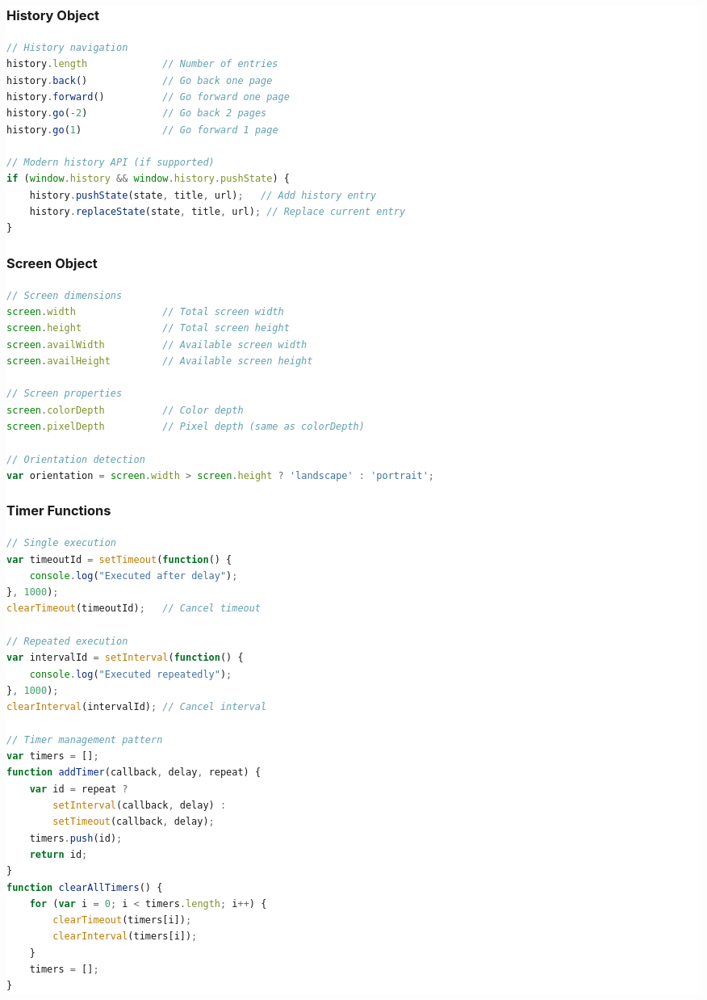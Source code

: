 ### History Object
```javascript
// History navigation
history.length             // Number of entries
history.back()             // Go back one page
history.forward()          // Go forward one page
history.go(-2)             // Go back 2 pages
history.go(1)              // Go forward 1 page

// Modern history API (if supported)
if (window.history && window.history.pushState) {
    history.pushState(state, title, url);   // Add history entry
    history.replaceState(state, title, url); // Replace current entry
}
```

### Screen Object
```javascript
// Screen dimensions
screen.width               // Total screen width
screen.height              // Total screen height
screen.availWidth          // Available screen width
screen.availHeight         // Available screen height

// Screen properties
screen.colorDepth          // Color depth
screen.pixelDepth          // Pixel depth (same as colorDepth)

// Orientation detection
var orientation = screen.width > screen.height ? 'landscape' : 'portrait';
```

### Timer Functions
```javascript
// Single execution
var timeoutId = setTimeout(function() {
    console.log("Executed after delay");
}, 1000);
clearTimeout(timeoutId);   // Cancel timeout

// Repeated execution
var intervalId = setInterval(function() {
    console.log("Executed repeatedly");
}, 1000);
clearInterval(intervalId); // Cancel interval

// Timer management pattern
var timers = [];
function addTimer(callback, delay, repeat) {
    var id = repeat ? 
        setInterval(callback, delay) : 
        setTimeout(callback, delay);
    timers.push(id);
    return id;
}
function clearAllTimers() {
    for (var i = 0; i < timers.length; i++) {
        clearTimeout(timers[i]);
        clearInterval(timers[i]);
    }
    timers = [];
}
```

